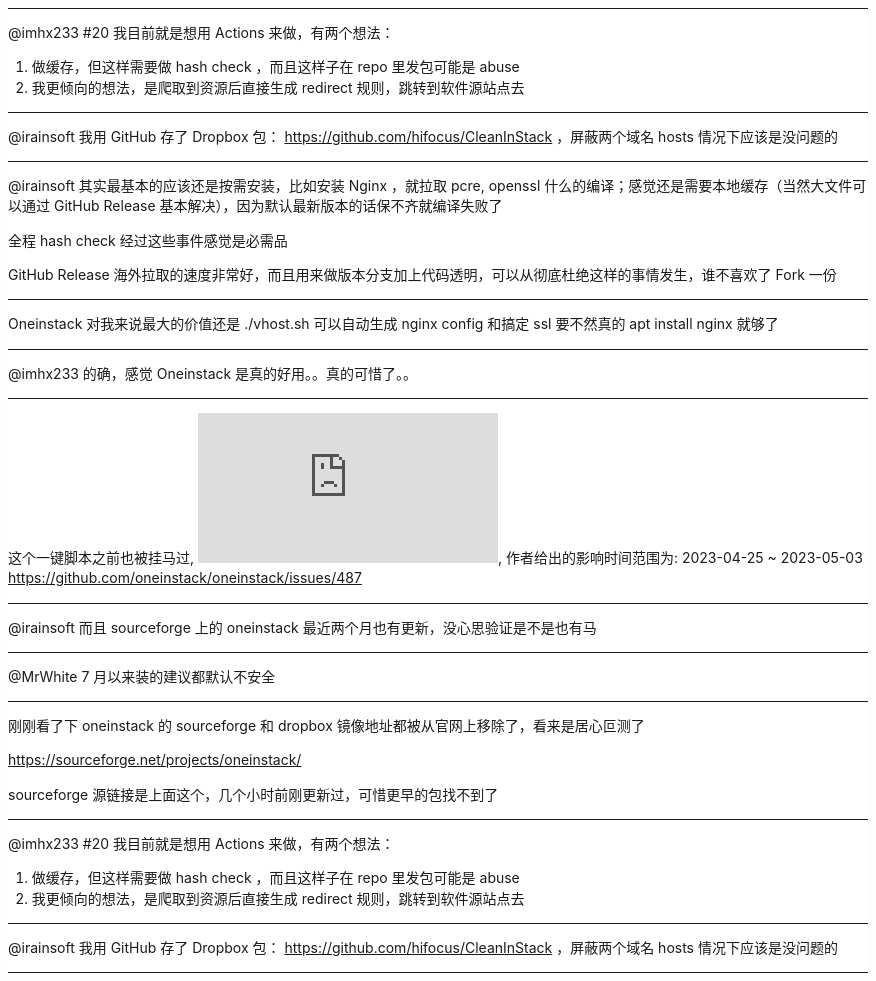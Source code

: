 ---------------------------------------------------

@imhx233 #20 我目前就是想用 Actions 来做，有两个想法：
1. 做缓存，但这样需要做 hash check ，而且这样子在 repo 里发包可能是 abuse
2. 我更倾向的想法，是爬取到资源后直接生成 redirect 规则，跳转到软件源站点去

---------------------------------------------------

@irainsoft 我用 GitHub 存了 Dropbox 包： https://github.com/hifocus/CleanInStack ，屏蔽两个域名 hosts 情况下应该是没问题的

---------------------------------------------------

@irainsoft 其实最基本的应该还是按需安装，比如安装 Nginx ，就拉取 pcre, openssl 什么的编译；感觉还是需要本地缓存（当然大文件可以通过 GitHub Release 基本解决），因为默认最新版本的话保不齐就编译失败了

全程 hash check 经过这些事件感觉是必需品

GitHub Release 海外拉取的速度非常好，而且用来做版本分支加上代码透明，可以从彻底杜绝这样的事情发生，谁不喜欢了 Fork 一份

---------------------------------------------------

Oneinstack 对我来说最大的价值还是 ./vhost.sh 可以自动生成 nginx config 和搞定 ssl
要不然真的 apt install nginx 就够了

---------------------------------------------------

@imhx233 的确，感觉 Oneinstack 是真的好用。。真的可惜了。。

---------------------------------------------------

这个一键脚本之前也被挂马过, ![关于 PHP/JAVA 部署工具 OneinStack 供应链投毒事件预警]( https://www.secpulse.com/archives/200488.html), 作者给出的影响时间范围为: 2023-04-25 ~ 2023-05-03 https://github.com/oneinstack/oneinstack/issues/487

---------------------------------------------------

@irainsoft 而且 sourceforge 上的 oneinstack 最近两个月也有更新，没心思验证是不是也有马

---------------------------------------------------

@MrWhite 7 月以来装的建议都默认不安全

---------------------------------------------------

刚刚看了下 oneinstack 的 sourceforge 和 dropbox 镜像地址都被从官网上移除了，看来是居心叵测了

https://sourceforge.net/projects/oneinstack/

sourceforge 源链接是上面这个，几个小时前刚更新过，可惜更早的包找不到了

---------------------------------------------------

@imhx233 #20 我目前就是想用 Actions 来做，有两个想法：
1. 做缓存，但这样需要做 hash check ，而且这样子在 repo 里发包可能是 abuse
2. 我更倾向的想法，是爬取到资源后直接生成 redirect 规则，跳转到软件源站点去

---------------------------------------------------

@irainsoft 我用 GitHub 存了 Dropbox 包： https://github.com/hifocus/CleanInStack ，屏蔽两个域名 hosts 情况下应该是没问题的

---------------------------------------------------
